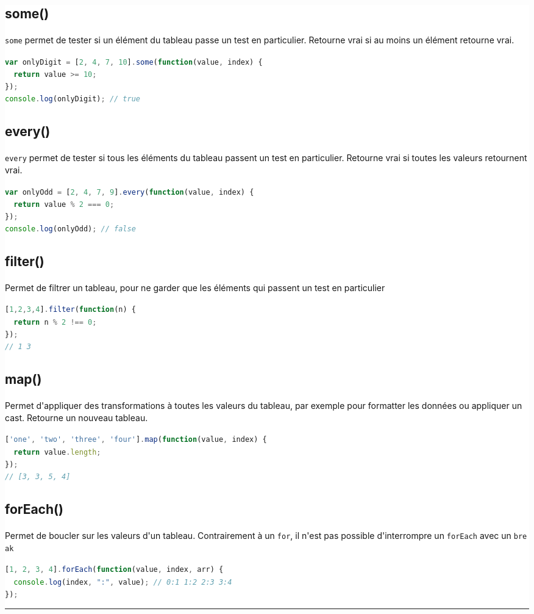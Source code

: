 
## some()

`some` permet de tester si un élément du tableau passe un test en particulier.
Retourne vrai si au moins un élément retourne vrai.

``` js
var onlyDigit = [2, 4, 7, 10].some(function(value, index) {
  return value >= 10;
});
console.log(onlyDigit); // true
```

## every()

`every` permet de tester si tous les éléments du tableau passent un test en particulier.
Retourne vrai si toutes les valeurs retournent vrai.

``` js
var onlyOdd = [2, 4, 7, 9].every(function(value, index) {
  return value % 2 === 0;
});
console.log(onlyOdd); // false
```

## filter()

Permet de filtrer un tableau, pour ne garder que les éléments qui passent un test en particulier

``` js
[1,2,3,4].filter(function(n) {
  return n % 2 !== 0;
});
// 1 3
```

## map()

Permet d'appliquer des transformations à toutes les valeurs du tableau, par exemple pour formatter les données ou appliquer un cast. Retourne un nouveau tableau.

``` js
['one', 'two', 'three', 'four'].map(function(value, index) {
  return value.length;
});
// [3, 3, 5, 4]
```

## forEach()

Permet de boucler sur les valeurs d'un tableau. Contrairement à un `for`, il n'est pas possible d'interrompre un `forEach` avec un `break`

``` js
[1, 2, 3, 4].forEach(function(value, index, arr) {
  console.log(index, ":", value); // 0:1 1:2 2:3 3:4
});
```

---